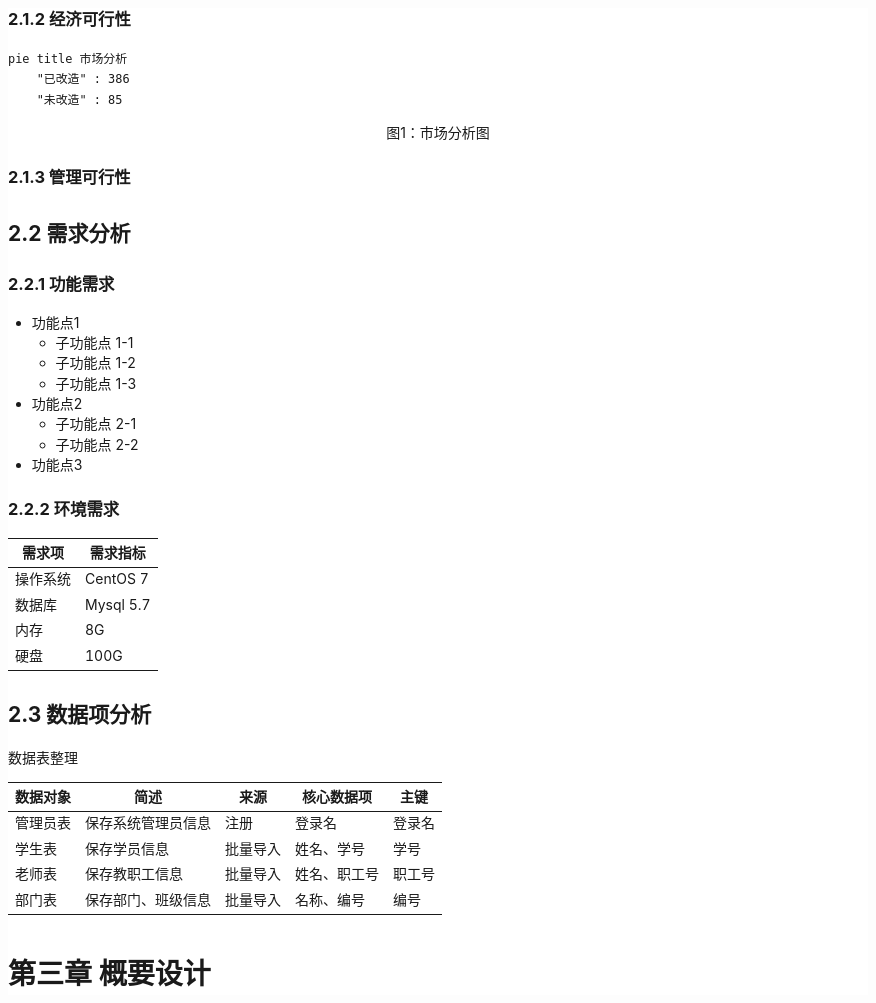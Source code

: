 ### 2.1.2 经济可行性

```mermaid
pie title 市场分析
    "已改造" : 386
    "未改造" : 85
```

<center>图1：市场分析图</center>

### 2.1.3 管理可行性

## 2.2 需求分析

### 2.2.1 功能需求

- 功能点1
  - 子功能点 1-1
  - 子功能点 1-2
  - 子功能点 1-3
- 功能点2
  - 子功能点 2-1
  - 子功能点 2-2
- 功能点3

### 2.2.2 环境需求

| 需求项  | 需求指标      |
| ---- | --------- |
| 操作系统 | CentOS 7  |
| 数据库  | Mysql 5.7 |
| 内存   | 8G        |
| 硬盘   | 100G      |

## 2.3 数据项分析

数据表整理

| 数据对象 | 简述        | 来源   | 核心数据项  | 主键  |
| ---- | --------- | ---- | ------ | --- |
| 管理员表 | 保存系统管理员信息 | 注册   | 登录名    | 登录名 |
| 学生表  | 保存学员信息    | 批量导入 | 姓名、学号  | 学号  |
| 老师表  | 保存教职工信息   | 批量导入 | 姓名、职工号 | 职工号 |
| 部门表  | 保存部门、班级信息 | 批量导入 | 名称、编号  | 编号  |

# 第三章 概要设计

